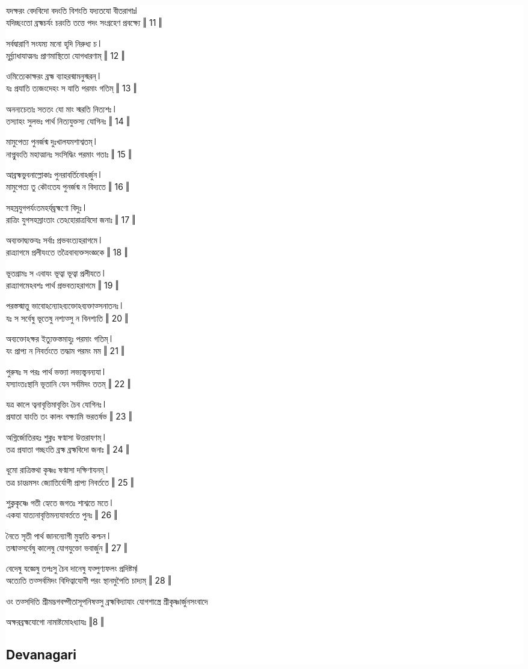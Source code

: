 যদক্ষরং বেদবিদো বদংতি বিশংতি যদ্যতযো বীতরাগাঃ❘  
যদিচ্ছংতো ব্রহ্মচর্যং চরংতি তত্তে পদং সংগ্রহেণ প্রবক্ষ্যে ‖ 11 ‖  

সর্বদ্বারাণি সংযম্য মনো হৃদি নিরুধ্য চ ❘  
মূর্ধ্ন্যাধাযাত্মনঃ প্রাণমাস্থিতো যোগধারণাম্ ‖ 12 ‖  

ওমিত্যেকাক্ষরং ব্রহ্ম ব্যাহরন্মামনুস্মরন্ ❘  
যঃ প্রযাতি ত্যজংদেহং স যাতি পরমাং গতিম্ ‖ 13 ‖  

অনন্যচেতাঃ সততং যো মাং স্মরতি নিত্যশঃ ❘  
তস্যাহং সুলভঃ পার্থ নিত্যযুক্তস্য যোগিনঃ ‖ 14 ‖  

মামুপেত্য পুনর্জন্ম দুঃখালযমশাশ্বতম্ ❘  
নাপ্নুবংতি মহাত্মানঃ সংসিদ্ধিং পরমাং গতাঃ ‖ 15 ‖  

আব্রহ্মভুবনাল্লোকাঃ পুনরাবর্তিনোঽর্জুন ❘  
মামুপেত্য তু কৌংতেয পুনর্জন্ম ন বিদ্যতে ‖ 16 ‖  

সহস্রযুগপর্যংতমহর্যদ্ব্রহ্মণো বিদুঃ ❘  
রাত্রিং যুগসহস্রাংতাং তেঽহোরাত্রবিদো জনাঃ ‖ 17 ‖  

অব্যক্তাদ্ব্যক্তযঃ সর্বাঃ প্রভবংত্যহরাগমে ❘  
রাত্র্যাগমে প্রলীযংতে তত্রৈবাব্যক্তসংজ্ঞকে ‖ 18 ‖  

ভূতগ্রামঃ স এবাযং ভূত্বা ভূত্বা প্রলীযতে ❘  
রাত্র্যাগমেঽবশঃ পার্থ প্রভবত্যহরাগমে ‖ 19 ‖  

পরস্তস্মাত্তু ভাবোঽন্যোঽব্যক্তোঽব্যক্তাত্সনাতনঃ ❘  
যঃ স সর্বেষু ভূতেষু নশ্যত্সু ন বিনশ্যতি ‖ 20 ‖  

অব্যক্তোঽক্ষর ইত্যুক্তস্তমাহুঃ পরমাং গতিম্ ❘  
যং প্রাপ্য ন নিবর্তংতে তদ্ধাম পরমং মম ‖ 21 ‖  

পুরুষঃ স পরঃ পার্থ ভক্ত্যা লভ্যস্ত্বনন্যযা ❘  
যস্যাংতঃস্থানি ভূতানি যেন সর্বমিদং ততম্ ‖ 22 ‖  

যত্র কালে ত্বনাবৃত্তিমাবৃত্তিং চৈব যোগিনঃ ❘  
প্রযাতা যাংতি তং কালং বক্ষ্যামি ভরতর্ষভ ‖ 23 ‖  

অগ্নির্জোতিরহঃ শুক্লঃ ষণ্মাসা উত্তরাযণম্ ❘  
তত্র প্রযাতা গচ্ছংতি ব্রহ্ম ব্রহ্মবিদো জনাঃ ‖ 24 ‖  

ধূমো রাত্রিস্তথা কৃষ্ণঃ ষণ্মাসা দক্ষিণাযনম্ ❘  
তত্র চাংদ্রমসং জ্যোতির্যোগী প্রাপ্য নিবর্ততে ‖ 25 ‖  

শুক্লকৃষ্ণে গতী হ্যেতে জগতঃ শাশ্বতে মতে ❘  
একযা যাত্যনাবৃত্তিমন্যযাবর্ততে পুনঃ ‖ 26 ‖  

নৈতে সৃতী পার্থ জানন্যোগী মুহ্যতি কশ্চন ❘  
তস্মাত্সর্বেষু কালেষু যোগযুক্তো ভবার্জুন ‖ 27 ‖  

বেদেষু যজ্ঞেষু তপঃসু চৈব দানেষু যত্পুণ্যফলং প্রদিষ্টম্❘  
অত্যেতি তত্সর্বমিদং বিদিত্বাযোগী পরং স্থানমুপৈতি চাদ্যম্ ‖ 28 ‖  


ওং তত্সদিতি শ্রীমদ্ভগবদ্গীতাসূপনিষত্সু ব্রহ্মবিদ্যাযাং যোগশাস্ত্রে শ্রীকৃষ্ণার্জুনসংবাদে  

অক্ষরব্রহ্মযোগো নামাষ্টমোঽধ্যাযঃ ‖8 ‖  


## Devanagari
